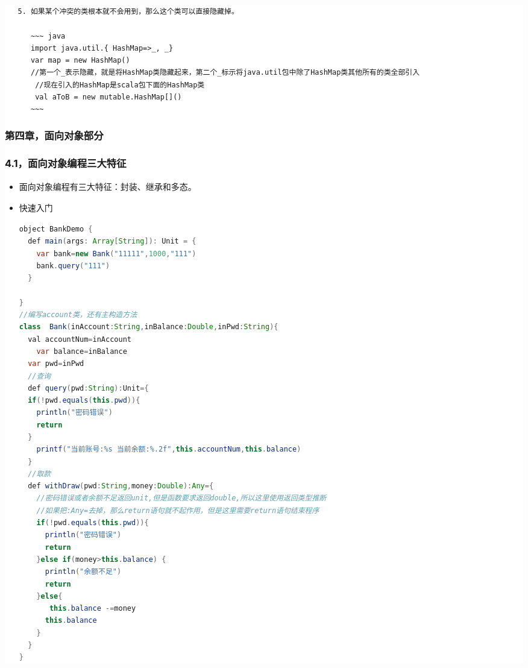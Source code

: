        5. 如果某个冲突的类根本就不会用到，那么这个类可以直接隐藏掉。

          ~~~ java
          import java.util.{ HashMap=>_, _} 
          var map = new HashMap()
          //第一个_表示隐藏，就是将HashMap类隐藏起来，第二个_标示将java.util包中除了HashMap类其他所有的类全部引入
           //现在引入的HashMap是scala包下面的HashMap类
           val aToB = new mutable.HashMap[]()
          ~~~

### 第四章，面向对象部分

### 4.1，面向对象编程三大特征

- 面向对象编程有三大特征：封装、继承和多态。

- 快速入门

  ~~~ java
  object BankDemo {
    def main(args: Array[String]): Unit = {
      var bank=new Bank("11111",1000,"111")
      bank.query("111")
    }
  
  }
  //编写account类，还有主构造方法
  class  Bank(inAccount:String,inBalance:Double,inPwd:String){
    val accountNum=inAccount
      var balance=inBalance
    var pwd=inPwd
    //查询
    def query(pwd:String):Unit={
    if(!pwd.equals(this.pwd)){
      println("密码错误")
      return
    }
      printf("当前账号:%s 当前余额:%.2f",this.accountNum,this.balance)
    }
    //取款
    def withDraw(pwd:String,money:Double):Any={
      //密码错误或者余额不足返回unit,但是函数要求返回double,所以这里使用返回类型推断
      //如果把:Any=去掉，那么return语句就不起作用，但是这里需要return语句结束程序
      if(!pwd.equals(this.pwd)){
        println("密码错误")
        return
      }else if(money>this.balance) {
        println("余额不足")
        return
      }else{
         this.balance -=money
        this.balance
      }
    }
  }
  ~~~
